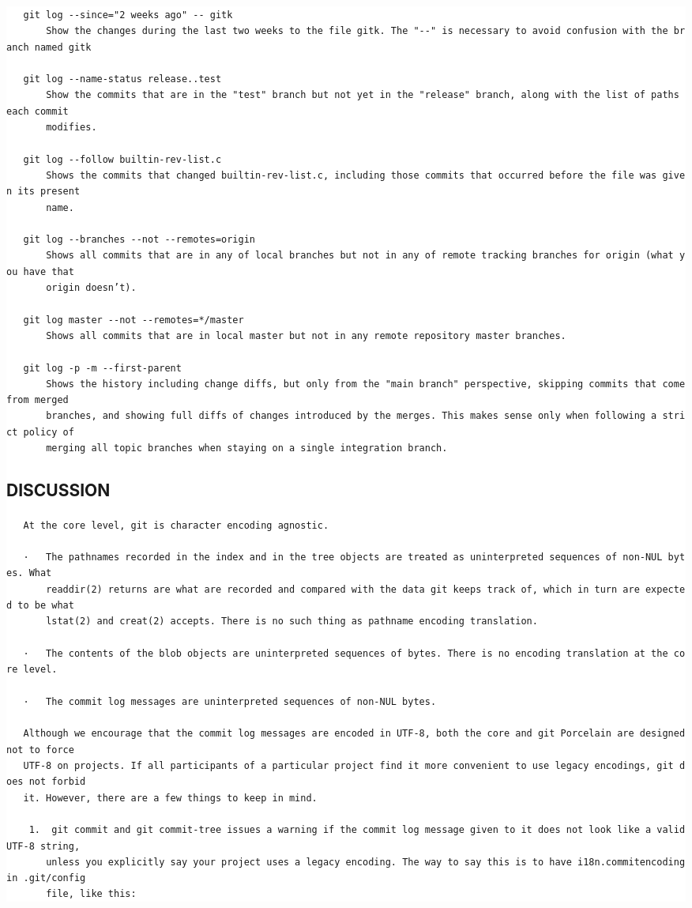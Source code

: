        git log --since="2 weeks ago" -- gitk
           Show the changes during the last two weeks to the file gitk. The "--" is necessary to avoid confusion with the branch named gitk

       git log --name-status release..test
           Show the commits that are in the "test" branch but not yet in the "release" branch, along with the list of paths each commit
           modifies.

       git log --follow builtin-rev-list.c
           Shows the commits that changed builtin-rev-list.c, including those commits that occurred before the file was given its present
           name.

       git log --branches --not --remotes=origin
           Shows all commits that are in any of local branches but not in any of remote tracking branches for origin (what you have that
           origin doesn’t).

       git log master --not --remotes=*/master
           Shows all commits that are in local master but not in any remote repository master branches.

       git log -p -m --first-parent
           Shows the history including change diffs, but only from the "main branch" perspective, skipping commits that come from merged
           branches, and showing full diffs of changes introduced by the merges. This makes sense only when following a strict policy of
           merging all topic branches when staying on a single integration branch.

## DISCUSSION
       At the core level, git is character encoding agnostic.

       ·   The pathnames recorded in the index and in the tree objects are treated as uninterpreted sequences of non-NUL bytes. What
           readdir(2) returns are what are recorded and compared with the data git keeps track of, which in turn are expected to be what
           lstat(2) and creat(2) accepts. There is no such thing as pathname encoding translation.

       ·   The contents of the blob objects are uninterpreted sequences of bytes. There is no encoding translation at the core level.

       ·   The commit log messages are uninterpreted sequences of non-NUL bytes.

       Although we encourage that the commit log messages are encoded in UTF-8, both the core and git Porcelain are designed not to force
       UTF-8 on projects. If all participants of a particular project find it more convenient to use legacy encodings, git does not forbid
       it. However, there are a few things to keep in mind.

        1.  git commit and git commit-tree issues a warning if the commit log message given to it does not look like a valid UTF-8 string,
           unless you explicitly say your project uses a legacy encoding. The way to say this is to have i18n.commitencoding in .git/config
           file, like this:
